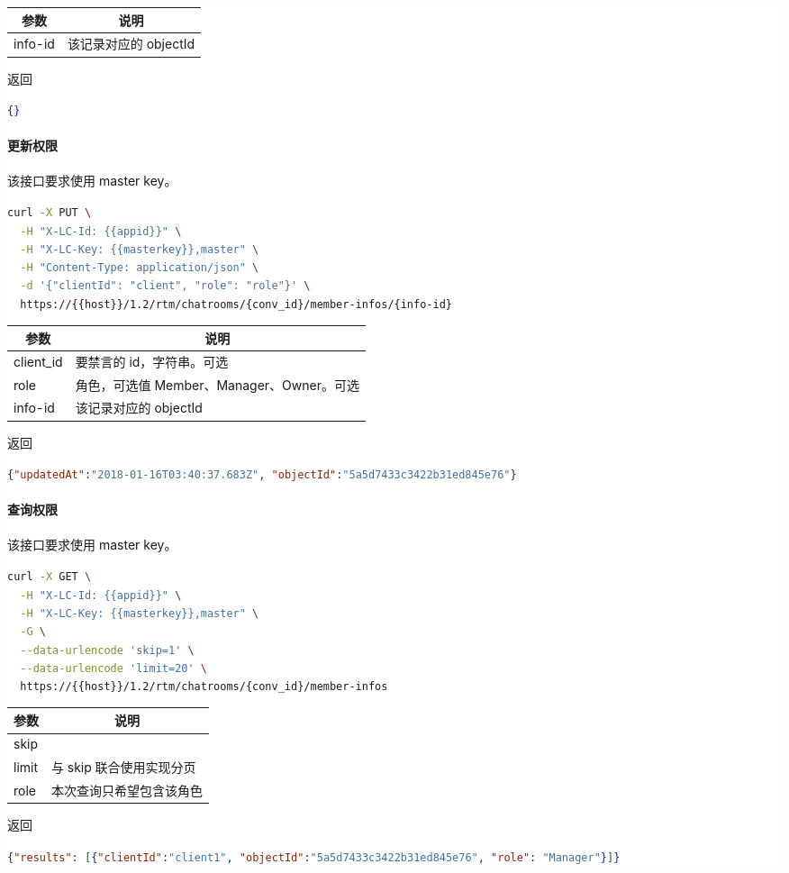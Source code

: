 参数 | 说明
--- | ---
info-id | 该记录对应的 objectId

返回

```json
{}
```

#### 更新权限

该接口要求使用 master key。

```sh
curl -X PUT \
  -H "X-LC-Id: {{appid}}" \
  -H "X-LC-Key: {{masterkey}},master" \
  -H "Content-Type: application/json" \
  -d '{"clientId": "client", "role": "role"}' \
  https://{{host}}/1.2/rtm/chatrooms/{conv_id}/member-infos/{info-id}
```

参数 | 说明
--- | ---
client_id | 要禁言的 id，字符串。可选
role | 角色，可选值 Member、Manager、Owner。可选
info-id | 该记录对应的 objectId

返回

```json
{"updatedAt":"2018-01-16T03:40:37.683Z", "objectId":"5a5d7433c3422b31ed845e76"}
```


#### 查询权限

该接口要求使用 master key。

```sh
curl -X GET \
  -H "X-LC-Id: {{appid}}" \
  -H "X-LC-Key: {{masterkey}},master" \
  -G \
  --data-urlencode 'skip=1' \
  --data-urlencode 'limit=20' \
  https://{{host}}/1.2/rtm/chatrooms/{conv_id}/member-infos
```

参数 | 说明
--- | ---
skip |
limit | 与 skip 联合使用实现分页
role | 本次查询只希望包含该角色

返回

```json
{"results": [{"clientId":"client1", "objectId":"5a5d7433c3422b31ed845e76", "role": "Manager"}]}
```
